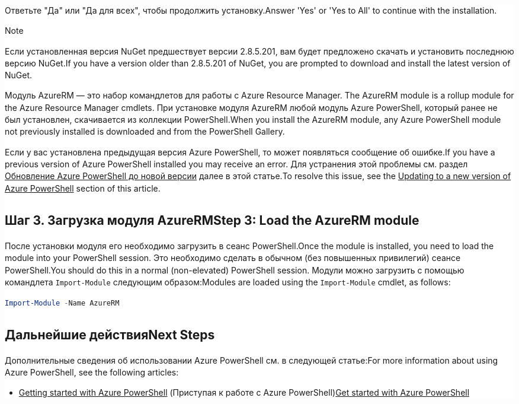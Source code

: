 <span data-ttu-id="9b537-120">Ответьте "Да" или "Да для всех", чтобы продолжить установку.</span><span class="sxs-lookup"><span data-stu-id="9b537-120">Answer 'Yes' or 'Yes to All' to continue with the installation.</span></span>

> [!NOTE]
> <span data-ttu-id="9b537-121">Если установленная версия NuGet предшествует версии 2.8.5.201, вам будет предложено скачать и установить последнюю версию NuGet.</span><span class="sxs-lookup"><span data-stu-id="9b537-121">If you have a version older than 2.8.5.201 of NuGet, you are prompted to download and install the latest version of NuGet.</span></span>

<span data-ttu-id="9b537-122">Модуль AzureRM — это набор командлетов для работы с Azure Resource Manager. </span><span class="sxs-lookup"><span data-stu-id="9b537-122">The AzureRM module is a rollup module for the Azure Resource Manager cmdlets.</span></span> <span data-ttu-id="9b537-123">При установке модуля AzureRM любой модуль Azure PowerShell, который ранее не был установлен, скачивается из коллекции PowerShell.</span><span class="sxs-lookup"><span data-stu-id="9b537-123">When you install the AzureRM module, any Azure PowerShell module not previously installed is downloaded and from the PowerShell Gallery.</span></span>

<span data-ttu-id="9b537-124">Если у вас установлена предыдущая версия Azure PowerShell, то может появляться сообщение об ошибке.</span><span class="sxs-lookup"><span data-stu-id="9b537-124">If you have a previous version of Azure PowerShell installed you may receive an error.</span></span> <span data-ttu-id="9b537-125">Для устранения этой проблемы см. раздел [Обновление Azure PowerShell до новой версии](#update-azps) далее в этой статье.</span><span class="sxs-lookup"><span data-stu-id="9b537-125">To resolve this issue, see the [Updating to a new version of Azure PowerShell](#update-azps) section of this article.</span></span>

## <a name="step-3-load-the-azurerm-module"></a><span data-ttu-id="9b537-126">Шаг 3. Загрузка модуля AzureRM</span><span class="sxs-lookup"><span data-stu-id="9b537-126">Step 3: Load the AzureRM module</span></span>
<span data-ttu-id="9b537-127">После установки модуля его необходимо загрузить в сеанс PowerShell.</span><span class="sxs-lookup"><span data-stu-id="9b537-127">Once the module is installed, you need to load the module into your PowerShell session.</span></span> <span data-ttu-id="9b537-128">Это необходимо сделать в обычном (без повышенных привилегий) сеансе PowerShell.</span><span class="sxs-lookup"><span data-stu-id="9b537-128">You should do this in a normal (non-elevated) PowerShell session.</span></span> <span data-ttu-id="9b537-129">Модули можно загрузить с помощью командлета `Import-Module` следующим образом:</span><span class="sxs-lookup"><span data-stu-id="9b537-129">Modules are loaded using the `Import-Module` cmdlet, as follows:</span></span>

```powershell
Import-Module -Name AzureRM
```

## <a name="next-steps"></a><span data-ttu-id="9b537-130">Дальнейшие действия</span><span class="sxs-lookup"><span data-stu-id="9b537-130">Next Steps</span></span>

<span data-ttu-id="9b537-131">Дополнительные сведения об использовании Azure PowerShell см. в следующей статье:</span><span class="sxs-lookup"><span data-stu-id="9b537-131">For more information about using Azure PowerShell, see the following articles:</span></span>

* <span data-ttu-id="9b537-132">[Getting started with Azure PowerShell](get-started-azureps.md) (Приступая к работе с Azure PowerShell)</span><span class="sxs-lookup"><span data-stu-id="9b537-132">[Get started with Azure PowerShell](get-started-azureps.md)</span></span>
